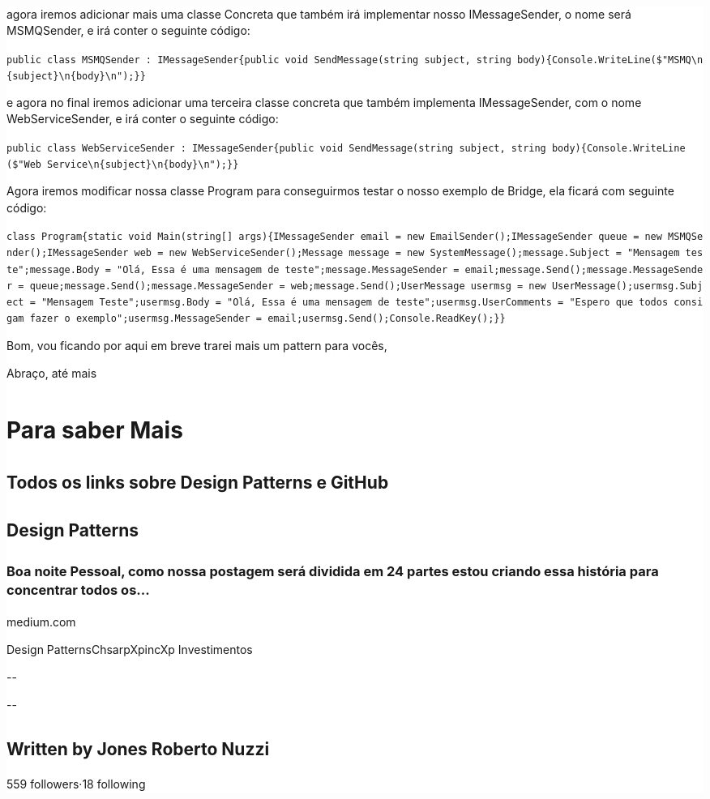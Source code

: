 agora iremos adicionar mais uma classe Concreta que também irá implementar nosso IMessageSender, o nome será MSMQSender, e irá conter o seguinte código:

```
public class MSMQSender : IMessageSender{public void SendMessage(string subject, string body){Console.WriteLine($"MSMQ\n{subject}\n{body}\n");}}
```

e agora no final iremos adicionar uma terceira classe concreta que também implementa IMessageSender, com o nome WebServiceSender, e irá conter o seguinte código:

```
public class WebServiceSender : IMessageSender{public void SendMessage(string subject, string body){Console.WriteLine($"Web Service\n{subject}\n{body}\n");}}
```

Agora iremos modificar nossa classe Program para conseguirmos testar o nosso exemplo de Bridge, ela ficará com seguinte código:

```
class Program{static void Main(string[] args){IMessageSender email = new EmailSender();IMessageSender queue = new MSMQSender();IMessageSender web = new WebServiceSender();Message message = new SystemMessage();message.Subject = "Mensagem teste";message.Body = "Olá, Essa é uma mensagem de teste";message.MessageSender = email;message.Send();message.MessageSender = queue;message.Send();message.MessageSender = web;message.Send();UserMessage usermsg = new UserMessage();usermsg.Subject = "Mensagem Teste";usermsg.Body = "Olá, Essa é uma mensagem de teste";usermsg.UserComments = "Espero que todos consigam fazer o exemplo";usermsg.MessageSender = email;usermsg.Send();Console.ReadKey();}}
```

Bom, vou ficando por aqui em breve trarei mais um pattern para vocês,

Abraço, até mais

# Para saber Mais

## Todos os links sobre Design Patterns e GitHub

## Design Patterns

### Boa noite Pessoal, como nossa postagem será dividida em 24 partes estou criando essa história para concentrar todos os...

medium.com

Design PatternsChsarpXpincXp Investimentos

--

--

## Written by Jones Roberto Nuzzi

559 followers·18 following
